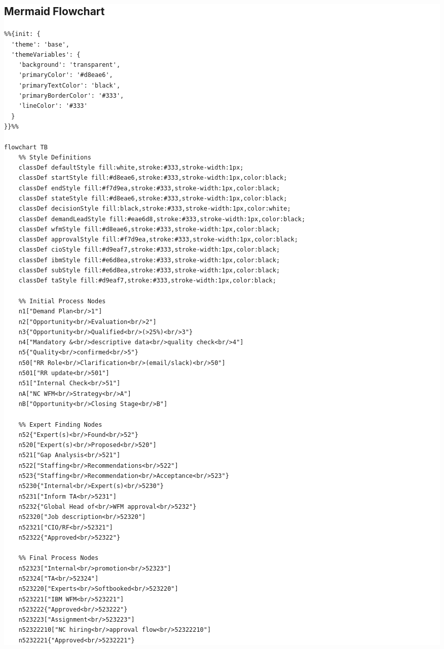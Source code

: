 ## Mermaid Flowchart

```mermaid
%%{init: {
  'theme': 'base',
  'themeVariables': { 
    'background': 'transparent',
    'primaryColor': '#d8eae6',
    'primaryTextColor': 'black',
    'primaryBorderColor': '#333',
    'lineColor': '#333'
  }
}}%%

flowchart TB
    %% Style Definitions
    classDef defaultStyle fill:white,stroke:#333,stroke-width:1px;
    classDef startStyle fill:#d8eae6,stroke:#333,stroke-width:1px,color:black;
    classDef endStyle fill:#f7d9ea,stroke:#333,stroke-width:1px,color:black;
    classDef stateStyle fill:#d8eae6,stroke:#333,stroke-width:1px,color:black;
    classDef decisionStyle fill:black,stroke:#333,stroke-width:1px,color:white;
    classDef demandLeadStyle fill:#eae6d8,stroke:#333,stroke-width:1px,color:black;
    classDef wfmStyle fill:#d8eae6,stroke:#333,stroke-width:1px,color:black;
    classDef approvalStyle fill:#f7d9ea,stroke:#333,stroke-width:1px,color:black;
    classDef cioStyle fill:#d9eaf7,stroke:#333,stroke-width:1px,color:black;
    classDef ibmStyle fill:#e6d8ea,stroke:#333,stroke-width:1px,color:black;
    classDef subStyle fill:#e6d8ea,stroke:#333,stroke-width:1px,color:black;
    classDef taStyle fill:#d9eaf7,stroke:#333,stroke-width:1px,color:black;

    %% Initial Process Nodes
    n1["Demand Plan<br/>1"]
    n2["Opportunity<br/>Evaluation<br/>2"]
    n3{"Opportunity<br/>Qualified<br/>(>25%)<br/>3"}
    n4["Mandatory &<br/>descriptive data<br/>quality check<br/>4"]
    n5{"Quality<br/>confirmed<br/>5"}
    n50["RR Role<br/>Clarification<br/>(email/slack)<br/>50"]
    n501["RR update<br/>501"]
    n51["Internal Check<br/>51"]
    nA["NC WFM<br/>Strategy<br/>A"]
    nB["Opportunity<br/>Closing Stage<br/>B"]

    %% Expert Finding Nodes
    n52{"Expert(s)<br/>Found<br/>52"}
    n520["Expert(s)<br/>Proposed<br/>520"]
    n521["Gap Analysis<br/>521"]
    n522["Staffing<br/>Recommendations<br/>522"]
    n523{"Staffing<br/>Recommendation<br/>Acceptance<br/>523"}
    n5230{"Internal<br/>Expert(s)<br/>5230"}
    n5231["Inform TA<br/>5231"]
    n5232{"Global Head of<br/>WFM approval<br/>5232"}
    n52320["Job description<br/>52320"]
    n52321["CIO/RF<br/>52321"]
    n52322{"Approved<br/>52322"}

    %% Final Process Nodes
    n52323["Internal<br/>promotion<br/>52323"]
    n52324["TA<br/>52324"]
    n523220["Experts<br/>Softbooked<br/>523220"]
    n523221["IBM WFM<br/>523221"]
    n523222{"Approved<br/>523222"}
    n523223["Assignment<br/>523223"]
    n52322210["NC hiring<br/>approval flow<br/>52322210"]
    n5232221{"Approved<br/>5232221"}
```